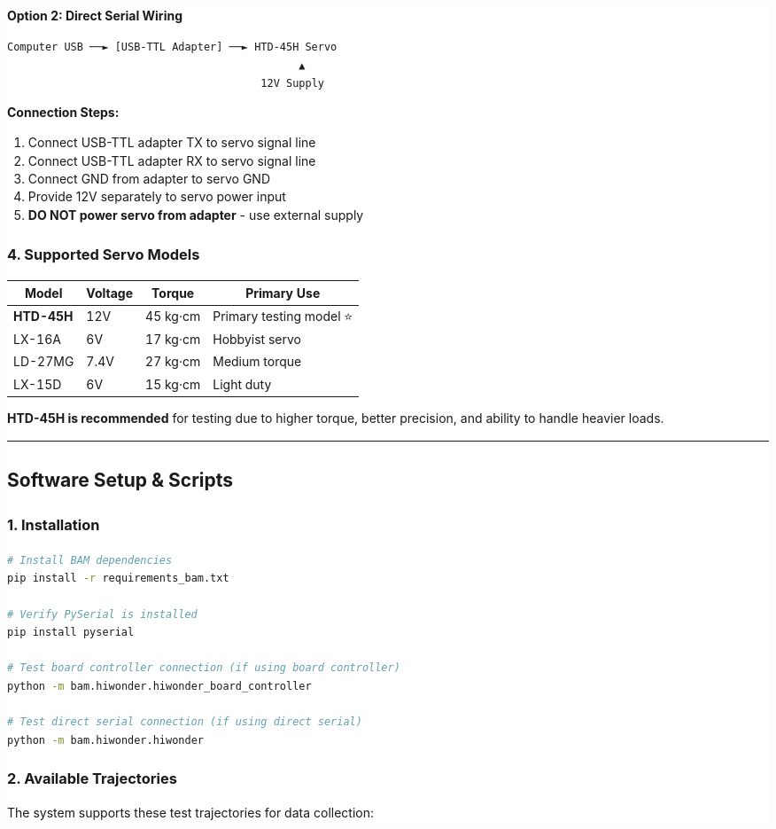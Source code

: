 **Option 2: Direct Serial Wiring**

```
Computer USB ──► [USB-TTL Adapter] ──► HTD-45H Servo
                                              ▲
                                        12V Supply
```

**Connection Steps:**
1. Connect USB-TTL adapter TX to servo signal line
2. Connect USB-TTL adapter RX to servo signal line
3. Connect GND from adapter to servo GND
4. Provide 12V separately to servo power input
5. **DO NOT power servo from adapter** - use external supply

### 4. Supported Servo Models

| Model | Voltage | Torque | Primary Use |
|-------|---------|--------|-------------|
| **HTD-45H** | 12V | 45 kg·cm | Primary testing model ⭐ |
| LX-16A | 6V | 17 kg·cm | Hobbyist servo |
| LD-27MG | 7.4V | 27 kg·cm | Medium torque |
| LX-15D | 6V | 15 kg·cm | Light duty |

**HTD-45H is recommended** for testing due to higher torque, better precision, and ability to handle heavier loads.

---

## Software Setup & Scripts

### 1. Installation

```bash
# Install BAM dependencies
pip install -r requirements_bam.txt

# Verify PySerial is installed
pip install pyserial

# Test board controller connection (if using board controller)
python -m bam.hiwonder.hiwonder_board_controller

# Test direct serial connection (if using direct serial)
python -m bam.hiwonder.hiwonder
```

### 2. Available Trajectories

The system supports these test trajectories for data collection:
